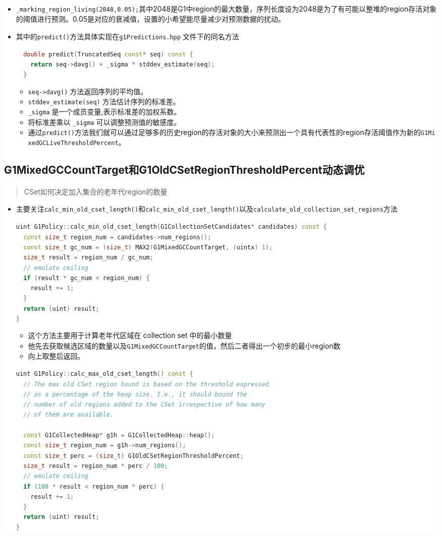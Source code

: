   * `_marking_region_living(2048,0.05);`其中2048是G1中region的最大数量，序列长度设为2048是为了有可能以整堆的region存活对象的阈值进行预测。0.05是对应的衰减值，设置的小希望能尽量减少对预测数据的扰动。

  * 其中的`predict()`方法具体实现在`g1Predictions.hpp` 文件下的同名方法

    ```c++
      double predict(TruncatedSeq const* seq) const {
        return seq->davg() + _sigma * stddev_estimate(seq);
      }
    ```

    * `seq->davg()` 方法返回序列的平均值。
    * `stddev_estimate(seq)` 方法估计序列的标准差。
    * `_sigma` 是一个成员变量,表示标准差的加权系数。
    * 将标准差乘以 `_sigma` 可以调整预测值的敏感度。
    * 通过`predict()`方法我们就可以通过足够多的历史region的存活对象的大小来预测出一个具有代表性的region存活阈值作为新的`G1MixedGCLiveThresholdPercent`。

## G1MixedGCCountTarget和G1OldCSetRegionThresholdPercent动态调优

> CSet如何决定加入集合的老年代region的数量

* 主要关注`calc_min_old_cset_length()`和`calc_min_old_cset_length()`以及`calculate_old_collection_set_regions`方法

  ```c++
  uint G1Policy::calc_min_old_cset_length(G1CollectionSetCandidates* candidates) const {
    const size_t region_num = candidates->num_regions();
    const size_t gc_num = (size_t) MAX2(G1MixedGCCountTarget, (uintx) 1);
    size_t result = region_num / gc_num;
    // emulate ceiling
    if (result * gc_num < region_num) {
      result += 1;
    }
    return (uint) result;
  }
  ```

  * 这个方法主要用于计算老年代区域在 collection set 中的最小数量
  * 他先去获取候选区域的数量以及`G1MixedGCCountTarget`的值，然后二者得出一个初步的最小region数
  * 向上取整后返回。

  ```c++
  uint G1Policy::calc_max_old_cset_length() const {
    // The max old CSet region bound is based on the threshold expressed
    // as a percentage of the heap size. I.e., it should bound the
    // number of old regions added to the CSet irrespective of how many
    // of them are available.
  
    const G1CollectedHeap* g1h = G1CollectedHeap::heap();
    const size_t region_num = g1h->num_regions();
    const size_t perc = (size_t) G1OldCSetRegionThresholdPercent;
    size_t result = region_num * perc / 100;
    // emulate ceiling
    if (100 * result < region_num * perc) {
      result += 1;
    }
    return (uint) result;
  }
  ```
